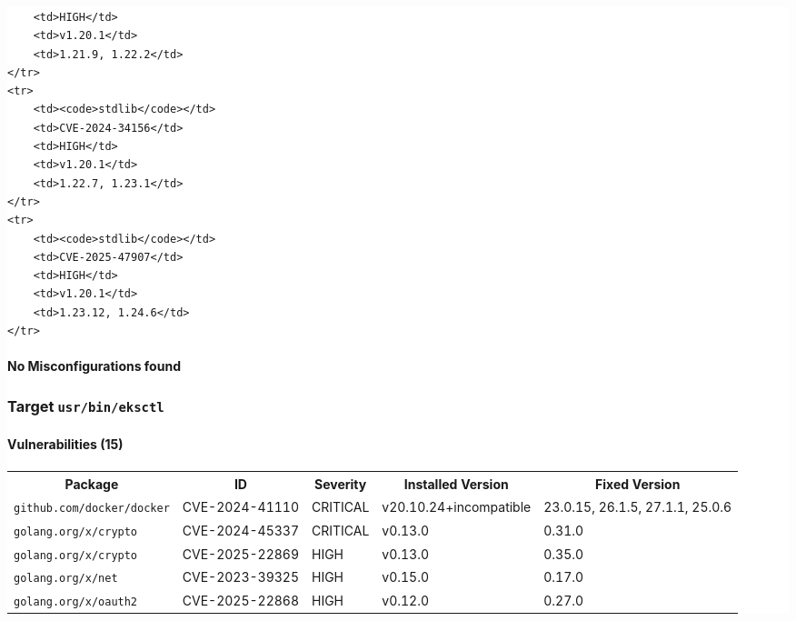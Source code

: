         <td>HIGH</td>
        <td>v1.20.1</td>
        <td>1.21.9, 1.22.2</td>
    </tr>
    <tr>
        <td><code>stdlib</code></td>
        <td>CVE-2024-34156</td>
        <td>HIGH</td>
        <td>v1.20.1</td>
        <td>1.22.7, 1.23.1</td>
    </tr>
    <tr>
        <td><code>stdlib</code></td>
        <td>CVE-2025-47907</td>
        <td>HIGH</td>
        <td>v1.20.1</td>
        <td>1.23.12, 1.24.6</td>
    </tr>
</table>
<h4>No Misconfigurations found</h4>
<h3>Target <code>usr/bin/eksctl</code></h3>
<h4>Vulnerabilities (15)</h4>
<table>
    <tr>
        <th>Package</th>
        <th>ID</th>
        <th>Severity</th>
        <th>Installed Version</th>
        <th>Fixed Version</th>
    </tr>
    <tr>
        <td><code>github.com/docker/docker</code></td>
        <td>CVE-2024-41110</td>
        <td>CRITICAL</td>
        <td>v20.10.24+incompatible</td>
        <td>23.0.15, 26.1.5, 27.1.1, 25.0.6</td>
    </tr>
    <tr>
        <td><code>golang.org/x/crypto</code></td>
        <td>CVE-2024-45337</td>
        <td>CRITICAL</td>
        <td>v0.13.0</td>
        <td>0.31.0</td>
    </tr>
    <tr>
        <td><code>golang.org/x/crypto</code></td>
        <td>CVE-2025-22869</td>
        <td>HIGH</td>
        <td>v0.13.0</td>
        <td>0.35.0</td>
    </tr>
    <tr>
        <td><code>golang.org/x/net</code></td>
        <td>CVE-2023-39325</td>
        <td>HIGH</td>
        <td>v0.15.0</td>
        <td>0.17.0</td>
    </tr>
    <tr>
        <td><code>golang.org/x/oauth2</code></td>
        <td>CVE-2025-22868</td>
        <td>HIGH</td>
        <td>v0.12.0</td>
        <td>0.27.0</td>